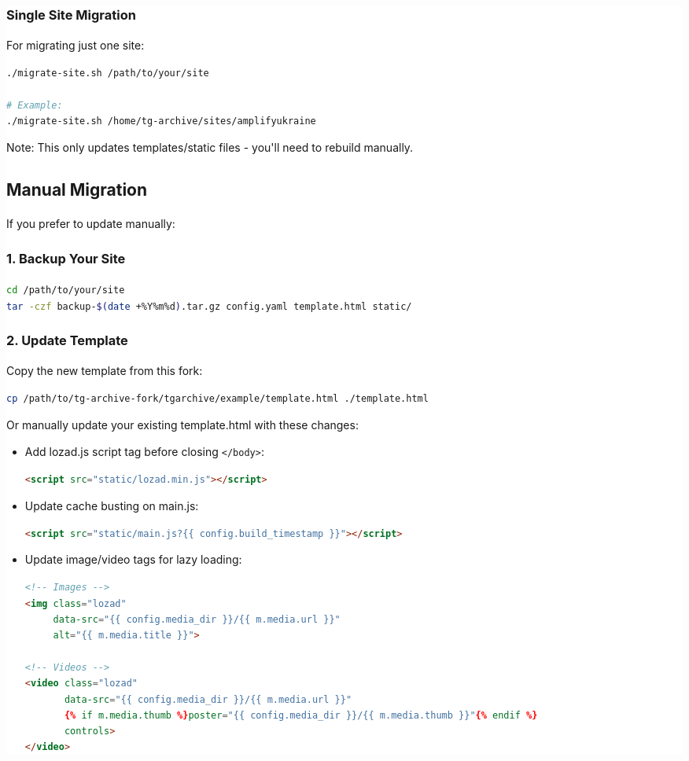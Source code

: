 ### Single Site Migration

For migrating just one site:

```bash
./migrate-site.sh /path/to/your/site

# Example:
./migrate-site.sh /home/tg-archive/sites/amplifyukraine
```

Note: This only updates templates/static files - you'll need to rebuild manually.

## Manual Migration

If you prefer to update manually:

### 1. Backup Your Site

```bash
cd /path/to/your/site
tar -czf backup-$(date +%Y%m%d).tar.gz config.yaml template.html static/
```

### 2. Update Template

Copy the new template from this fork:

```bash
cp /path/to/tg-archive-fork/tgarchive/example/template.html ./template.html
```

Or manually update your existing template.html with these changes:

- Add lozad.js script tag before closing `</body>`:
  ```html
  <script src="static/lozad.min.js"></script>
  ```

- Update cache busting on main.js:
  ```html
  <script src="static/main.js?{{ config.build_timestamp }}"></script>
  ```

- Update image/video tags for lazy loading:
  ```html
  <!-- Images -->
  <img class="lozad"
       data-src="{{ config.media_dir }}/{{ m.media.url }}"
       alt="{{ m.media.title }}">

  <!-- Videos -->
  <video class="lozad"
         data-src="{{ config.media_dir }}/{{ m.media.url }}"
         {% if m.media.thumb %}poster="{{ config.media_dir }}/{{ m.media.thumb }}"{% endif %}
         controls>
  </video>
  ```
